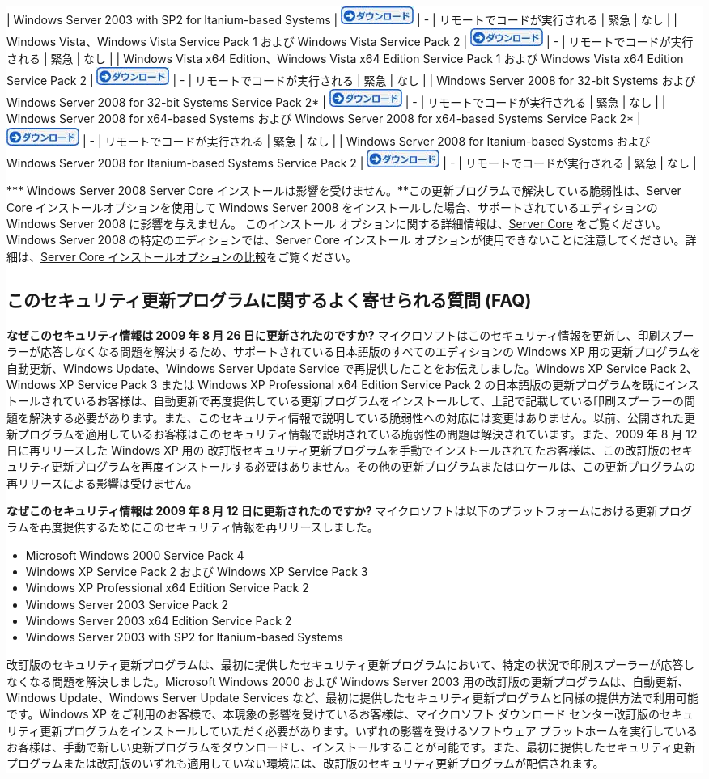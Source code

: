| Windows Server 2003 with SP2 for Itanium-based Systems                                                              | [![](../../images/Dn627112.dl_arrow(ja-JP,Security.10).jpg)](http://www.microsoft.com/downloads/details.aspx?familyid=7df0fce2-543c-4e82-85e6-012bfc8bf130&displaylang=ja)     | -                                                                                                                                                                                                         | リモートでコードが実行される | 緊急           | なし                                                                |
| Windows Vista、Windows Vista Service Pack 1 および Windows Vista Service Pack 2                                     | [![](../../images/Dn627112.dl_arrow(ja-JP,Security.10).jpg)](http://www.microsoft.com/downloads/details.aspx?familyid=c67d85c4-25c5-4821-8db9-91764888f893&displaylang=ja)     | -                                                                                                                                                                                                         | リモートでコードが実行される | 緊急           | なし                                                                |
| Windows Vista x64 Edition、Windows Vista x64 Edition Service Pack 1 および Windows Vista x64 Edition Service Pack 2 | [![](../../images/Dn627112.dl_arrow(ja-JP,Security.10).jpg)](http://www.microsoft.com/downloads/details.aspx?familyid=3f8ae651-59f7-48e1-9e8c-8e07c6806964&displaylang=ja)     | -                                                                                                                                                                                                         | リモートでコードが実行される | 緊急           | なし                                                                |
| Windows Server 2008 for 32-bit Systems および Windows Server 2008 for 32-bit Systems Service Pack 2\*               | [![](../../images/Dn627112.dl_arrow(ja-JP,Security.10).jpg)](http://www.microsoft.com/downloads/details.aspx?familyid=91f6ee68-0e39-4ec3-b4cd-45f05404e2fb&displaylang=ja)     | -                                                                                                                                                                                                         | リモートでコードが実行される | 緊急           | なし                                                                |
| Windows Server 2008 for x64-based Systems および Windows Server 2008 for x64-based Systems Service Pack 2\*         | [![](../../images/Dn627112.dl_arrow(ja-JP,Security.10).jpg)](http://www.microsoft.com/downloads/details.aspx?familyid=5cdc3014-97b3-47b5-a6b7-cd0e12ec60e4&displaylang=ja)     | -                                                                                                                                                                                                         | リモートでコードが実行される | 緊急           | なし                                                                |
| Windows Server 2008 for Itanium-based Systems および Windows Server 2008 for Itanium-based Systems Service Pack 2   | [![](../../images/Dn627112.dl_arrow(ja-JP,Security.10).jpg)](http://www.microsoft.com/downloads/details.aspx?familyid=03330a14-9cfa-4146-a3d3-4b7a76975d2d&displaylang=ja)     | -                                                                                                                                                                                                         | リモートでコードが実行される | 緊急           | なし                                                                |

**\* Windows Server 2008 Server Core インストールは影響を受けません。**この更新プログラムで解決している脆弱性は、Server Core インストールオプションを使用して Windows Server 2008 をインストールした場合、サポートされているエディションの Windows Server 2008 に影響を与えません。 このインストール オプションに関する詳細情報は、[Server Core](http://www.microsoft.com/japan/windowsserver2008/technologies/server-core.mspx) をご覧ください。 Windows Server 2008 の特定のエディションでは、Server Core インストール オプションが使用できないことに注意してください。詳細は、[Server Core インストールオプションの比較](http://www.microsoft.com/japan/windowsserver2008/editions/core.mspx)をご覧ください。

このセキュリティ更新プログラムに関するよく寄せられる質問 (FAQ)
--------------------------------------------------------------

<span></span>
**なぜこのセキュリティ情報は 2009 年 8 月 26 日に更新されたのですか?**
マイクロソフトはこのセキュリティ情報を更新し、印刷スプーラーが応答しなくなる問題を解決するため、サポートされている日本語版のすべてのエディションの Windows XP 用の更新プログラムを自動更新、Windows Update、Windows Server Update Service で再提供したことをお伝えしました。Windows XP Service Pack 2、Windows XP Service Pack 3 または Windows XP Professional x64 Edition Service Pack 2 の日本語版の更新プログラムを既にインストールされているお客様は、自動更新で再度提供している更新プログラムをインストールして、上記で記載している印刷スプーラーの問題を解決する必要があります。また、このセキュリティ情報で説明している脆弱性への対応には変更はありません。以前、公開された更新プログラムを適用しているお客様はこのセキュリティ情報で説明されている脆弱性の問題は解決されています。また、2009 年 8 月 12 日に再リリースした Windows XP 用の 改訂版セキュリティ更新プログラムを手動でインストールされてたお客様は、この改訂版のセキュリティ更新プログラムを再度インストールする必要はありません。その他の更新プログラムまたはロケールは、この更新プログラムの再リリースによる影響は受けません。

**なぜこのセキュリティ情報は 2009 年 8 月 12 日に更新されたのですか?**
マイクロソフトは以下のプラットフォームにおける更新プログラムを再度提供するためにこのセキュリティ情報を再リリースしました。

-   Microsoft Windows 2000 Service Pack 4
-   Windows XP Service Pack 2 および Windows XP Service Pack 3
-   Windows XP Professional x64 Edition Service Pack 2
-   Windows Server 2003 Service Pack 2
-   Windows Server 2003 x64 Edition Service Pack 2
-   Windows Server 2003 with SP2 for Itanium-based Systems

改訂版のセキュリティ更新プログラムは、最初に提供したセキュリティ更新プログラムにおいて、特定の状況で印刷スプーラーが応答しなくなる問題を解決しました。Microsoft Windows 2000 および Windows Server 2003 用の改訂版の更新プログラムは、自動更新、Windows Update、Windows Server Update Services など、最初に提供したセキュリティ更新プログラムと同様の提供方法で利用可能です。Windows XP をご利用のお客様で、本現象の影響を受けているお客様は、マイクロソフト ダウンロード センター改訂版のセキュリティ更新プログラムをインストールしていただく必要があります。いずれの影響を受けるソフトウェア プラットホームを実行しているお客様は、手動で新しい更新プログラムをダウンロードし、インストールすることが可能です。また、最初に提供したセキュリティ更新プログラムまたは改訂版のいずれも適用していない環境には、改訂版のセキュリティ更新プログラムが配信されます。
